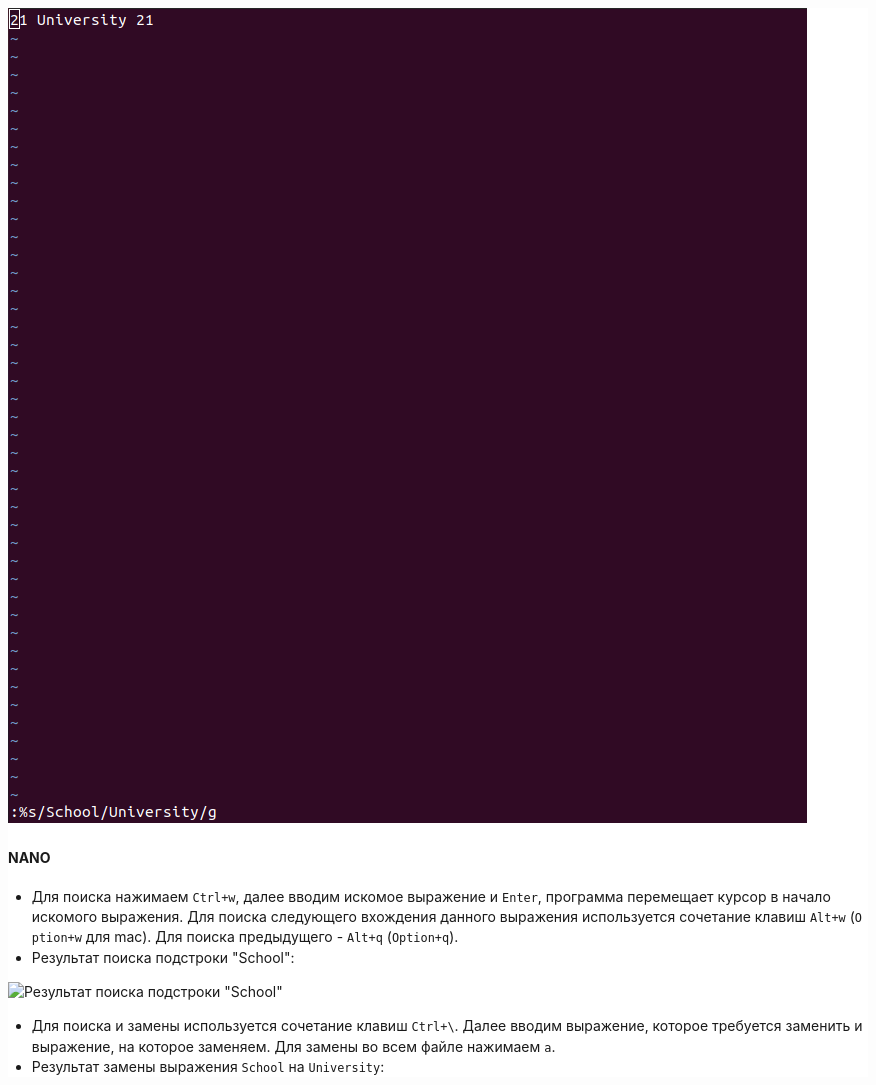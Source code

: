 ![Результат замены в файле `test_VIM.txt`](images/7(12).png "Результат замены в файле `test_VIM.txt`")
#### NANO
- Для поиска нажимаем `Ctrl+w`, далее вводим искомое выражение и `Enter`, программа перемещает курсор в начало искомого выражения. Для поиска следующего вхождения данного выражения используется сочетание клавиш `Alt+w` (`Option+w` для mac). Для поиска предыдущего - `Alt+q` (`Option+q`).
- Результат поиска подстроки "School":

![Результат поиска подстроки "School"](images/7(13).png "Результат поиска подстроки \"School\"")
- Для поиска и замены используется сочетание клавиш `Ctrl+\`. Далее вводим выражение, которое требуется заменить и выражение, на которое заменяем. Для замены во всем файле нажимаем `a`.
- Результат замены выражения `School` на `University`:
